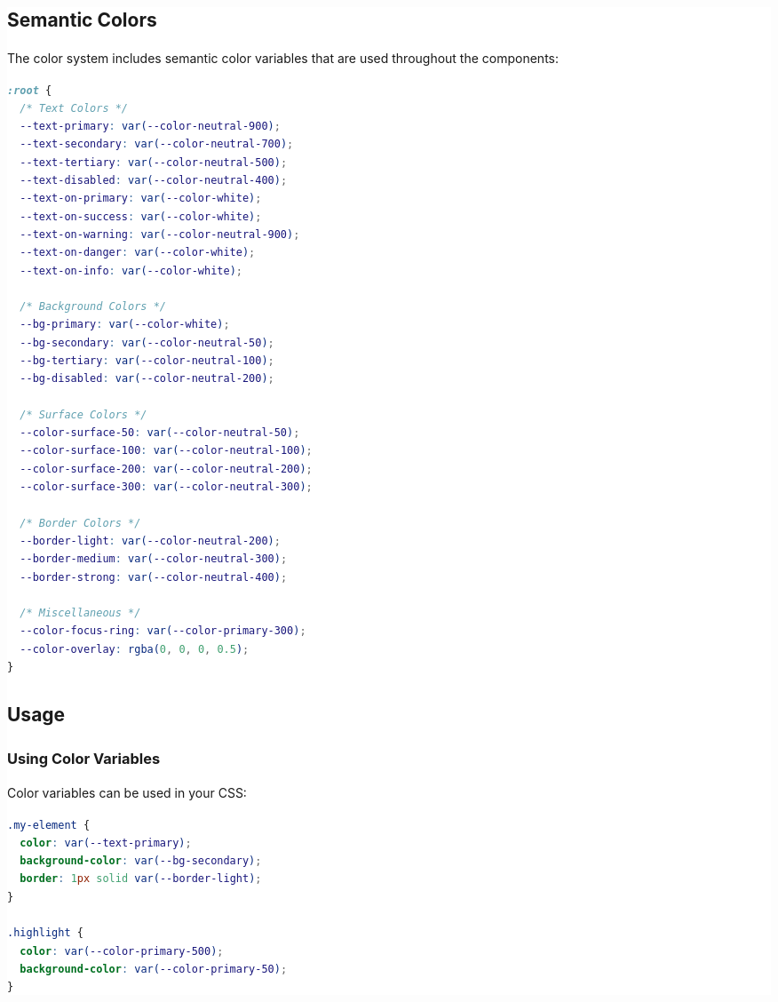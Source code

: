 ## Semantic Colors

The color system includes semantic color variables that are used throughout the components:

```css
:root {
  /* Text Colors */
  --text-primary: var(--color-neutral-900);
  --text-secondary: var(--color-neutral-700);
  --text-tertiary: var(--color-neutral-500);
  --text-disabled: var(--color-neutral-400);
  --text-on-primary: var(--color-white);
  --text-on-success: var(--color-white);
  --text-on-warning: var(--color-neutral-900);
  --text-on-danger: var(--color-white);
  --text-on-info: var(--color-white);

  /* Background Colors */
  --bg-primary: var(--color-white);
  --bg-secondary: var(--color-neutral-50);
  --bg-tertiary: var(--color-neutral-100);
  --bg-disabled: var(--color-neutral-200);
  
  /* Surface Colors */
  --color-surface-50: var(--color-neutral-50);
  --color-surface-100: var(--color-neutral-100);
  --color-surface-200: var(--color-neutral-200);
  --color-surface-300: var(--color-neutral-300);
  
  /* Border Colors */
  --border-light: var(--color-neutral-200);
  --border-medium: var(--color-neutral-300);
  --border-strong: var(--color-neutral-400);
  
  /* Miscellaneous */
  --color-focus-ring: var(--color-primary-300);
  --color-overlay: rgba(0, 0, 0, 0.5);
}
```

## Usage

### Using Color Variables

Color variables can be used in your CSS:

```css
.my-element {
  color: var(--text-primary);
  background-color: var(--bg-secondary);
  border: 1px solid var(--border-light);
}

.highlight {
  color: var(--color-primary-500);
  background-color: var(--color-primary-50);
}
```
